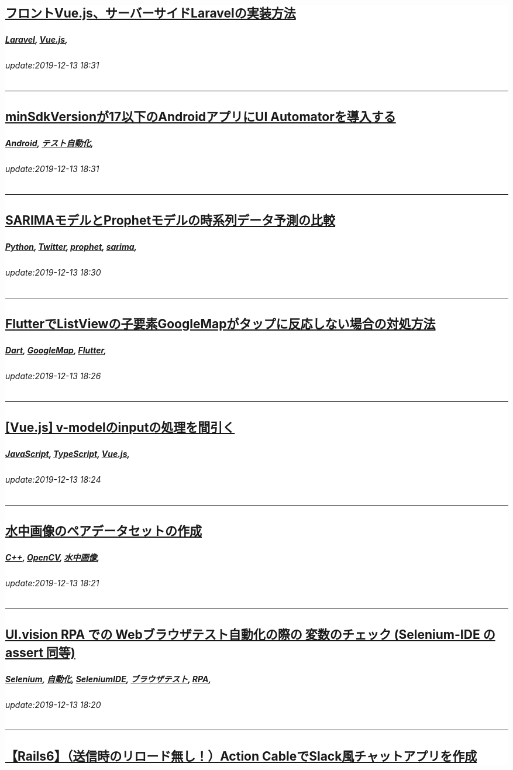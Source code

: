 ## [フロントVue.js、サーバーサイドLaravelの実装方法](https://qiita.com/m_suzu/items/0309a02259b44db539e8)
##### [Laravel](https://qiita.com/tags/Laravel), [Vue.js](https://qiita.com/tags/Vue.js), 
###### update:2019-12-13 18:31
---
## [minSdkVersionが17以下のAndroidアプリにUI Automatorを導入する](https://qiita.com/zigenin/items/972b861c274a45307281)
##### [Android](https://qiita.com/tags/Android), [テスト自動化](https://qiita.com/tags/テスト自動化), 
###### update:2019-12-13 18:31
---
## [SARIMAモデルとProphetモデルの時系列データ予測の比較](https://qiita.com/nadechin/items/31d3d2e15c5018d54a6a)
##### [Python](https://qiita.com/tags/Python), [Twitter](https://qiita.com/tags/Twitter), [prophet](https://qiita.com/tags/prophet), [sarima](https://qiita.com/tags/sarima), 
###### update:2019-12-13 18:30
---
## [FlutterでListViewの子要素GoogleMapがタップに反応しない場合の対処方法](https://qiita.com/Rwf-9DH3/items/90f44940c194f73c31a3)
##### [Dart](https://qiita.com/tags/Dart), [GoogleMap](https://qiita.com/tags/GoogleMap), [Flutter](https://qiita.com/tags/Flutter), 
###### update:2019-12-13 18:26
---
## [[Vue.js] v-modelのinputの処理を間引く](https://qiita.com/yk_ngsyk/items/32257b65c54b4a73cd28)
##### [JavaScript](https://qiita.com/tags/JavaScript), [TypeScript](https://qiita.com/tags/TypeScript), [Vue.js](https://qiita.com/tags/Vue.js), 
###### update:2019-12-13 18:24
---
## [水中画像のペアデータセットの作成](https://qiita.com/LILEIlileilei/items/5d753567b5a071726d9c)
##### [C++](https://qiita.com/tags/C++), [OpenCV](https://qiita.com/tags/OpenCV), [水中画像](https://qiita.com/tags/水中画像), 
###### update:2019-12-13 18:21
---
## [UI.vision RPA での Webブラウザテスト自動化の際の 変数のチェック (Selenium-IDE の assert 同等)](https://qiita.com/a__i__r/items/5ec08c31e63afe10865f)
##### [Selenium](https://qiita.com/tags/Selenium), [自動化](https://qiita.com/tags/自動化), [SeleniumIDE](https://qiita.com/tags/SeleniumIDE), [ブラウザテスト](https://qiita.com/tags/ブラウザテスト), [RPA](https://qiita.com/tags/RPA), 
###### update:2019-12-13 18:20
---
## [【Rails6】（送信時のリロード無し！）Action CableでSlack風チャットアプリを作成](https://qiita.com/take18k_tech/items/00cc14c0eff45073ffc7)
